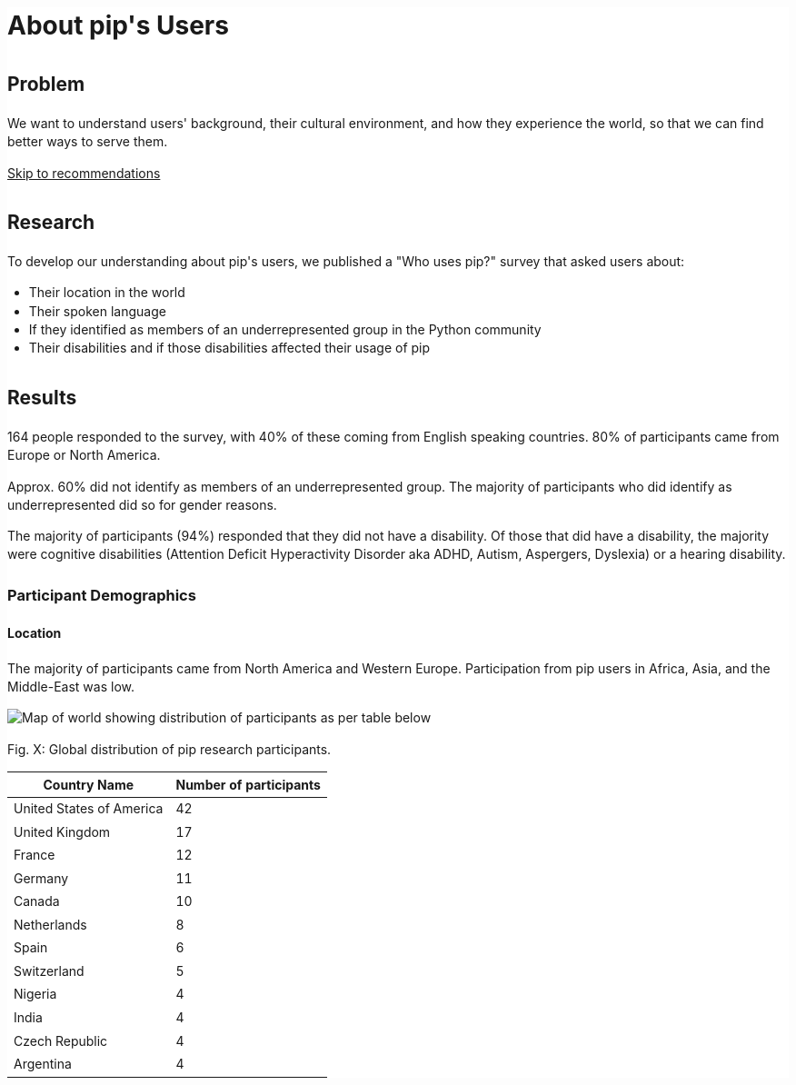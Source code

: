 # About pip's Users

## Problem

We want to understand users' background, their cultural environment, and how they experience the world, so that we can find better ways to serve them.

[Skip to recommendations](#recommendations)

## Research

To develop our understanding about pip's users, we published a "Who uses pip?" survey that asked users about:

- Their location in the world
- Their spoken language
- If they identified as members of an underrepresented group in the Python community
- Their disabilities and if those disabilities affected their usage of pip

## Results

164 people responded to the survey, with 40% of these coming from English speaking countries. 80% of participants came from Europe or North America.

Approx. 60% did not identify as members of an underrepresented group. The majority of participants who did identify as underrepresented did so for gender reasons.

The majority of participants (94%) responded that they did not have a disability. Of those that did have a disability, the majority were cognitive disabilities (Attention Deficit Hyperactivity Disorder aka ADHD, Autism, Aspergers, Dyslexia) or a hearing disability.

### Participant Demographics

#### Location

The majority of participants came from North America and Western Europe. Participation from pip users in Africa, Asia, and the Middle-East was low.

![Map of world showing distribution of participants as per table below](https://i.imgur.com/U2MYiK7.png)

Fig. X: Global distribution of pip research participants.

| Country Name             | Number of participants |
| ------------------------ | ---------------------- |
| United States of America | 42                     |
| United Kingdom           | 17                     |
| France                   | 12                     |
| Germany                  | 11                     |
| Canada                   | 10                     |
| Netherlands              | 8                      |
| Spain                    | 6                      |
| Switzerland              | 5                      |
| Nigeria                  | 4                      |
| India                    | 4                      |
| Czech Republic           | 4                      |
| Argentina                | 4                      |